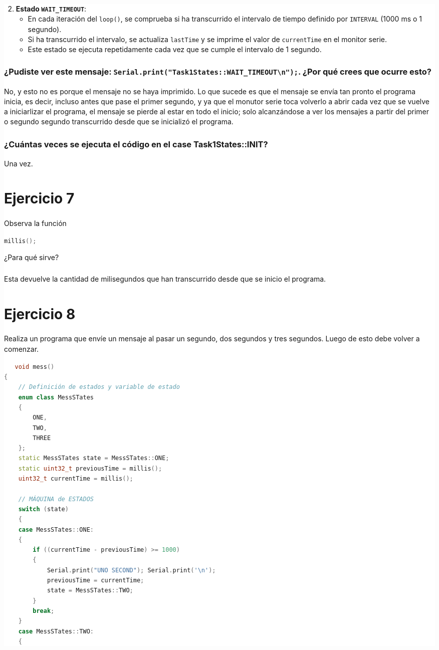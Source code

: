 2. **Estado `WAIT_TIMEOUT`**:
   - En cada iteración del `loop()`, se comprueba si ha transcurrido el intervalo de tiempo definido por `INTERVAL` (1000 ms o 1 segundo).
   - Si ha transcurrido el intervalo, se actualiza `lastTime` y se imprime el valor de `currentTime` en el monitor serie.
   - Este estado se ejecuta repetidamente cada vez que se cumple el intervalo de 1 segundo.

### ¿Pudiste ver este mensaje: `Serial.print("Task1States::WAIT_TIMEOUT\n");`. ¿Por qué crees que ocurre esto?

No, y esto no es porque el mensaje no se haya imprimido. Lo que sucede es que el mensaje se envía tan pronto el programa inicia, es decir, incluso antes que pase el primer segundo, y ya que el monutor serie toca volverlo a abrir cada vez que se vuelve a iniciarlizar el programa, el mensaje se pierde al estar en todo el inicio; solo alcanzándose a ver los mensajes a partir del primer o segundo segundo transcurrido desde que se inicializó el programa.

### ¿Cuántas veces se ejecuta el código en el case Task1States::INIT?

Una vez.

# Ejercicio 7
Observa la función 
```c++
millis(); 
```
¿Para qué sirve?
###
Esta devuelve la cantidad de milisegundos que han transcurrido desde que se inicio el programa.


# Ejercicio 8
Realiza un programa que envíe un mensaje al pasar un segundo, dos segundos y tres segundos. Luego de esto debe volver a comenzar.
```c++
   void mess()
{
    // Definición de estados y variable de estado
    enum class MessSTates
    {
        ONE,
        TWO,
        THREE
    };
    static MessSTates state = MessSTates::ONE;
    static uint32_t previousTime = millis();
    uint32_t currentTime = millis();

    // MÁQUINA de ESTADOS
    switch (state)
    {
    case MessSTates::ONE:
    {
        if ((currentTime - previousTime) >= 1000)
        {
            Serial.print("UNO SECOND"); Serial.print('\n');
            previousTime = currentTime;
            state = MessSTates::TWO;
        }
        break;
    }
    case MessSTates::TWO:
    {
```